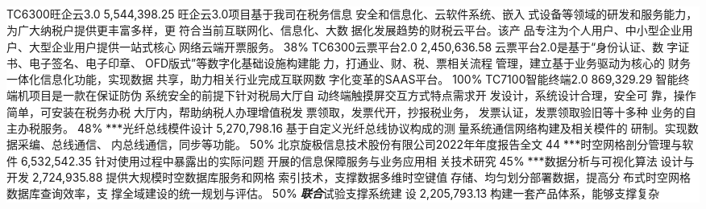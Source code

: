 TC6300旺企云3.0
5,544,398.25
旺企云3.0项目基于我司在税务信息
安全和信息化、云软件系统、嵌入
式设备等领域的研发和服务能力，
为广大纳税户提供更丰富多样，更
符合当前互联网化、信息化、大数
据化发展趋势的财税云平台。该产
品专注为个人用户、中小型企业用
户、大型企业用户提供一站式核心
网络云端开票服务。
38%
TC6300云票平台2.0
2,450,636.58
云票平台2.0是基于“身份认证、数
字证书、电子签名、电子印章、
OFD版式”等数字化基础设施构建能
力，打通业、财、税、票相关流程
管理，建立基于业务驱动为核心的
财务一体化信息化功能，实现数据
共享，助力相关行业完成互联网数
字化变革的SAAS平台。
100%
TC7100智能终端2.0
869,329.29
智能终端机项目是一款在保证防伪
系统安全的前提下针对税局大厅自
动终端触摸屏交互方式特点需求开
发设计，系统设计合理，安全可
靠，操作简单，可安装在税务办税
大厅内，帮助纳税人办理增值税发
票领取，发票代开，抄报税业务，
发票认证，发票领取验旧等十多种
业务的自主办税服务。
48%
***光纤总线模件设计
5,270,798.16
基于自定义光纤总线协议构成的测
量系统通信网络构建及相关模件的
研制。实现数据采编、总线通信、
内总线通信，同步等功能。
50%
北京旋极信息技术股份有限公司2022年年度报告全文
44
***时空网格剖分管理与软
件
6,532,542.35
针对使用过程中暴露出的实际问题
开展的信息保障服务与业务应用相
关技术研究
45%
***数据分析与可视化算法
设计与开发
2,724,935.88
提供大规模时空数据库服务和网格
索引技术，支撑数据多维时空键值
存储、均匀划分部署数据，提高分
布式时空网格数据库查询效率，支
撑全域建设的统一规划与评估。
50%
***联合***试验支撑系统建
设
2,205,793.13
构建一套产品体系，能够支撑复杂